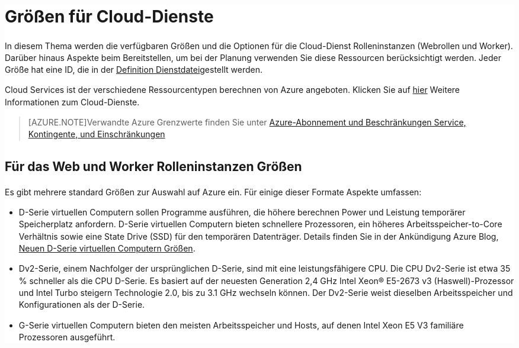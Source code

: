 <properties
 pageTitle="Größen für Cloud Services | Microsoft Azure"
 description="Listet die verschiedenen virtuellen Computern Größen (IDs) für Azure-Cloud-Dienst Web- und Worker Rollen."
 services="cloud-services"
 documentationCenter=""
 authors="Thraka"
 manager="timlt"
 editor=""/>
<tags
 ms.service="cloud-services"
 ms.devlang="na"
 ms.topic="article"
 ms.tgt_pltfrm="na"
 ms.workload="tbd"
 ms.date="10/27/2016"
 ms.author="adegeo"/>

# <a name="sizes-for-cloud-services"></a>Größen für Cloud-Dienste

In diesem Thema werden die verfügbaren Größen und die Optionen für die Cloud-Dienst Rolleninstanzen (Webrollen und Worker). Darüber hinaus Aspekte beim Bereitstellen, um bei der Planung verwenden Sie diese Ressourcen berücksichtigt werden. Jeder Größe hat eine ID, die in der [Definition Dienstdatei](cloud-services-model-and-package.md#csdef)gestellt werden.

Cloud Services ist der verschiedene Ressourcentypen berechnen von Azure angeboten. Klicken Sie auf [hier](cloud-services-choose-me.md) Weitere Informationen zum Cloud-Dienste.

> [AZURE.NOTE]Verwandte Azure Grenzwerte finden Sie unter [Azure-Abonnement und Beschränkungen Service, Kontingente, und Einschränkungen](../azure-subscription-service-limits.md)

## <a name="sizes-for-web-and-worker-role-instances"></a>Für das Web und Worker Rolleninstanzen Größen

Es gibt mehrere standard Größen zur Auswahl auf Azure ein. Für einige dieser Formate Aspekte umfassen:

* D-Serie virtuellen Computern sollen Programme ausführen, die höhere berechnen Power und Leistung temporärer Speicherplatz anfordern. D-Serie virtuellen Computern bieten schnellere Prozessoren, ein höheres Arbeitsspeicher-to-Core Verhältnis sowie eine State Drive (SSD) für den temporären Datenträger. Details finden Sie in der Ankündigung Azure Blog, [Neuen D-Serie virtuellen Computern Größen](https://azure.microsoft.com/blog/2014/09/22/new-d-series-virtual-machine-sizes/).

* Dv2-Serie, einem Nachfolger der ursprünglichen D-Serie, sind mit eine leistungsfähigere CPU. Die CPU Dv2-Serie ist etwa 35 % schneller als die CPU D-Serie. Es basiert auf der neuesten Generation 2,4 GHz Intel Xeon® E5-2673 v3 (Haswell)-Prozessor und Intel Turbo steigern Technologie 2.0, bis zu 3.1 GHz wechseln können. Der Dv2-Serie weist dieselben Arbeitsspeicher und Konfigurationen als der D-Serie.

*   G-Serie virtuellen Computern bieten den meisten Arbeitsspeicher und Hosts, auf denen Intel Xeon E5 V3 familiäre Prozessoren ausgeführt.
